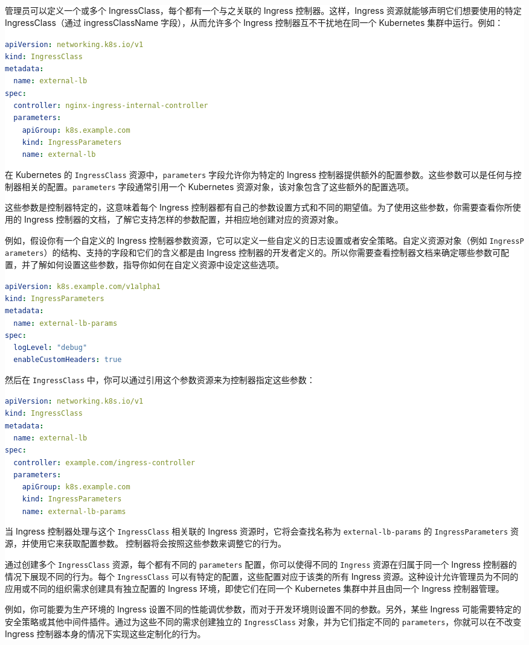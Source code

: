 管理员可以定义一个或多个 IngressClass，每个都有一个与之关联的 Ingress 控制器。这样，Ingress 资源就能够声明它们想要使用的特定 IngressClass（通过 ingressClassName 字段），从而允许多个 Ingress 控制器互不干扰地在同一个 Kubernetes 集群中运行。例如：
```yaml
apiVersion: networking.k8s.io/v1
kind: IngressClass
metadata:
  name: external-lb
spec:
  controller: nginx-ingress-internal-controller
  parameters:
    apiGroup: k8s.example.com
    kind: IngressParameters
    name: external-lb
```
在 Kubernetes 的 `IngressClass` 资源中，`parameters` 字段允许你为特定的 Ingress 控制器提供额外的配置参数。这些参数可以是任何与控制器相关的配置。`parameters` 字段通常引用一个 Kubernetes 资源对象，该对象包含了这些额外的配置选项。

这些参数是控制器特定的，这意味着每个 Ingress 控制器都有自己的参数设置方式和不同的期望值。为了使用这些参数，你需要查看你所使用的 Ingress 控制器的文档，了解它支持怎样的参数配置，并相应地创建对应的资源对象。

例如，假设你有一个自定义的 Ingress 控制器参数资源，它可以定义一些自定义的日志设置或者安全策略。自定义资源对象（例如 `IngressParameters`）的结构、支持的字段和它们的含义都是由 Ingress 控制器的开发者定义的。所以你需要查看控制器文档来确定哪些参数可配置，并了解如何设置这些参数，指导你如何在自定义资源中设定这些选项。

```yaml
apiVersion: k8s.example.com/v1alpha1
kind: IngressParameters
metadata:
  name: external-lb-params
spec:
  logLevel: "debug"
  enableCustomHeaders: true
```

然后在 `IngressClass` 中，你可以通过引用这个参数资源来为控制器指定这些参数：

```yaml
apiVersion: networking.k8s.io/v1
kind: IngressClass
metadata:
  name: external-lb
spec:
  controller: example.com/ingress-controller
  parameters:
    apiGroup: k8s.example.com
    kind: IngressParameters
    name: external-lb-params
```

当 Ingress 控制器处理与这个 `IngressClass` 相关联的 Ingress 资源时，它将会查找名称为 `external-lb-params` 的 `IngressParameters` 资源，并使用它来获取配置参数。 控制器将会按照这些参数来调整它的行为。

通过创建多个 `IngressClass` 资源，每个都有不同的 `parameters` 配置，你可以使得不同的 `Ingress` 资源在归属于同一个 Ingress 控制器的情况下展现不同的行为。每个 `IngressClass` 可以有特定的配置，这些配置对应于该类的所有 Ingress 资源。这种设计允许管理员为不同的应用或不同的组织需求创建具有独立配置的 Ingress 环境，即使它们在同一个 Kubernetes 集群中并且由同一个 Ingress 控制器管理。

例如，你可能要为生产环境的 Ingress 设置不同的性能调优参数，而对于开发环境则设置不同的参数。另外，某些 Ingress 可能需要特定的安全策略或其他中间件插件。通过为这些不同的需求创建独立的 `IngressClass` 对象，并为它们指定不同的 `parameters`，你就可以在不改变 Ingress 控制器本身的情况下实现这些定制化的行为。
